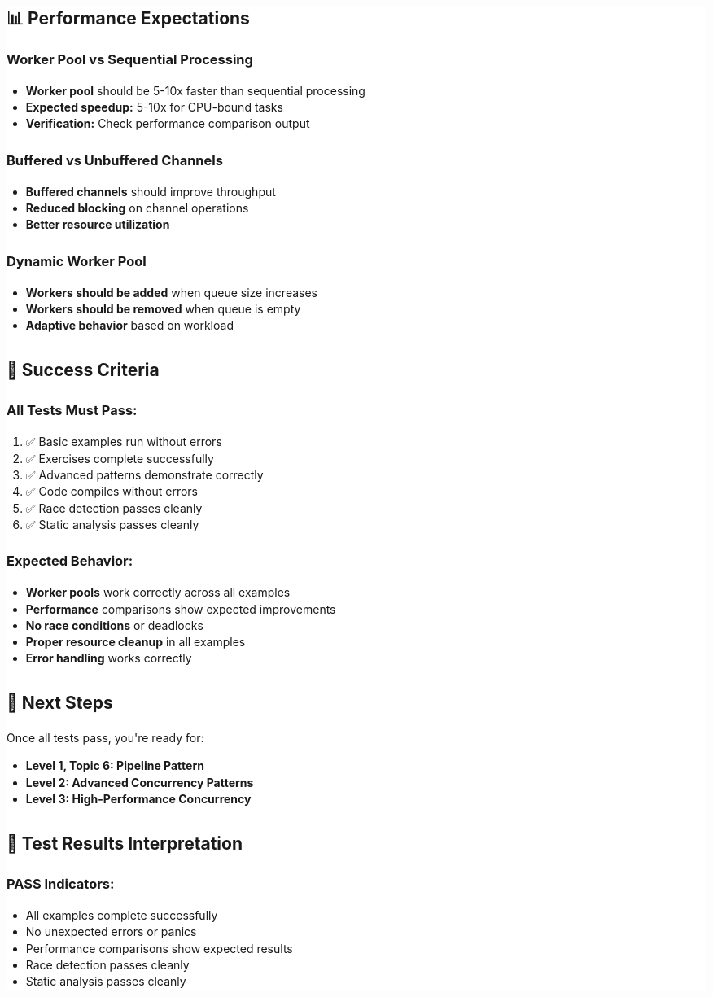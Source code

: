 ## 📊 Performance Expectations

### **Worker Pool vs Sequential Processing**
- **Worker pool** should be 5-10x faster than sequential processing
- **Expected speedup:** 5-10x for CPU-bound tasks
- **Verification:** Check performance comparison output

### **Buffered vs Unbuffered Channels**
- **Buffered channels** should improve throughput
- **Reduced blocking** on channel operations
- **Better resource utilization**

### **Dynamic Worker Pool**
- **Workers should be added** when queue size increases
- **Workers should be removed** when queue is empty
- **Adaptive behavior** based on workload

## 🎯 Success Criteria

### **All Tests Must Pass:**
1. ✅ Basic examples run without errors
2. ✅ Exercises complete successfully
3. ✅ Advanced patterns demonstrate correctly
4. ✅ Code compiles without errors
5. ✅ Race detection passes cleanly
6. ✅ Static analysis passes cleanly

### **Expected Behavior:**
- **Worker pools** work correctly across all examples
- **Performance** comparisons show expected improvements
- **No race conditions** or deadlocks
- **Proper resource cleanup** in all examples
- **Error handling** works correctly

## 🚀 Next Steps

Once all tests pass, you're ready for:
- **Level 1, Topic 6: Pipeline Pattern**
- **Level 2: Advanced Concurrency Patterns**
- **Level 3: High-Performance Concurrency**

## 📝 Test Results Interpretation

### **PASS Indicators:**
- All examples complete successfully
- No unexpected errors or panics
- Performance comparisons show expected results
- Race detection passes cleanly
- Static analysis passes cleanly
